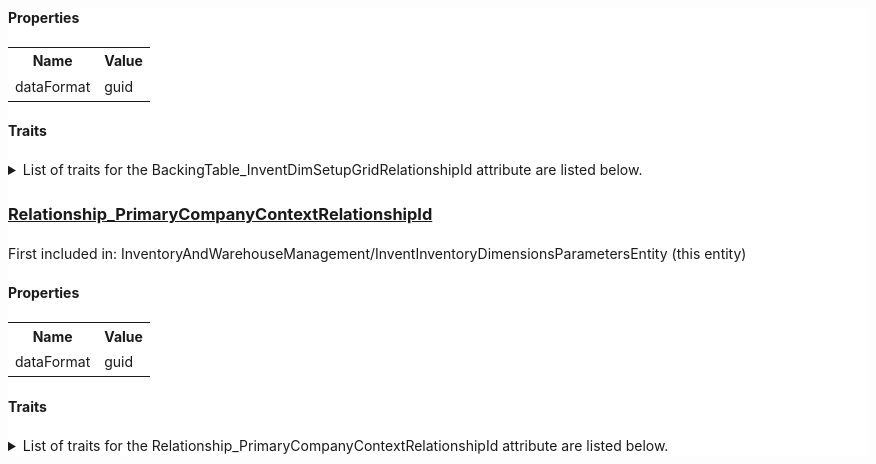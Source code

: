 #### Properties

<table><tr><th>Name</th><th>Value</th></tr><tr><td>dataFormat</td><td>guid</td></tr></table>

#### Traits

<details><summary>List of traits for the BackingTable_InventDimSetupGridRelationshipId attribute are listed below.</summary></details>

### <a href=#Relationship_PrimaryCompanyContextRelationshipId name="Relationship_PrimaryCompanyContextRelationshipId">Relationship_PrimaryCompanyContextRelationshipId</a>

First included in: InventoryAndWarehouseManagement/InventInventoryDimensionsParametersEntity (this entity)  

#### Properties

<table><tr><th>Name</th><th>Value</th></tr><tr><td>dataFormat</td><td>guid</td></tr></table>

#### Traits

<details><summary>List of traits for the Relationship_PrimaryCompanyContextRelationshipId attribute are listed below.</summary></details>
